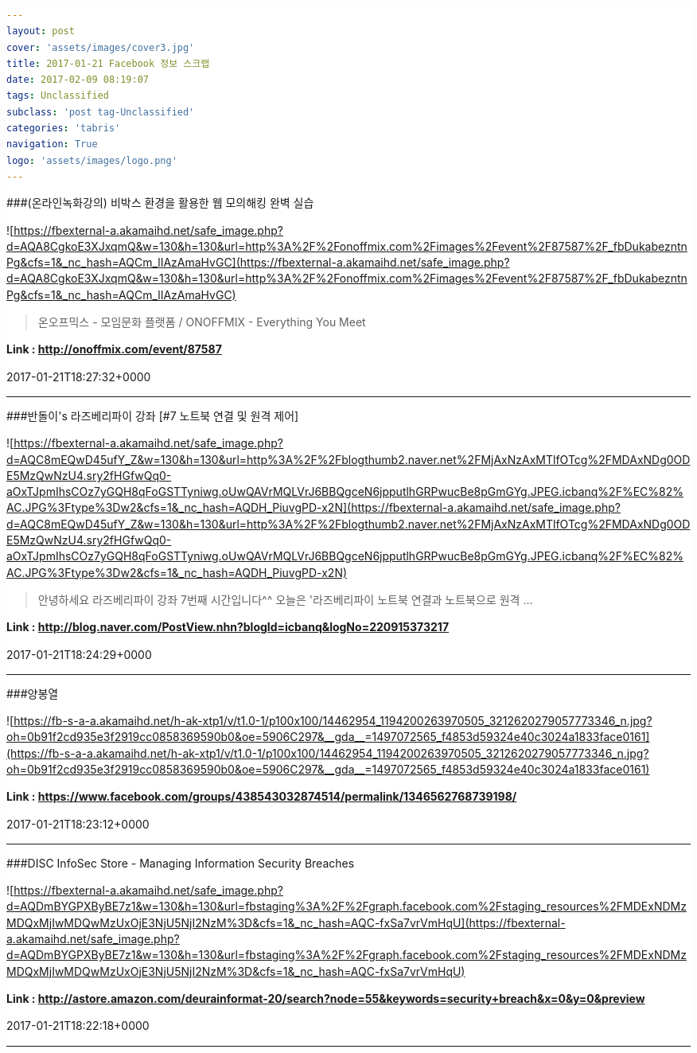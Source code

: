 ```yaml
---
layout: post
cover: 'assets/images/cover3.jpg'
title: 2017-01-21 Facebook 정보 스크랩
date: 2017-02-09 08:19:07
tags: Unclassified
subclass: 'post tag-Unclassified'
categories: 'tabris'
navigation: True
logo: 'assets/images/logo.png'
---
```


###(온라인녹화강의) 비박스 환경을 활용한 웹 모의해킹 완벽 실습

![https://fbexternal-a.akamaihd.net/safe_image.php?d=AQA8CgkoE3XJxqmQ&w=130&h=130&url=http%3A%2F%2Fonoffmix.com%2Fimages%2Fevent%2F87587%2F_fbDukabezntnPg&cfs=1&_nc_hash=AQCm_lIAzAmaHvGC](https://fbexternal-a.akamaihd.net/safe_image.php?d=AQA8CgkoE3XJxqmQ&w=130&h=130&url=http%3A%2F%2Fonoffmix.com%2Fimages%2Fevent%2F87587%2F_fbDukabezntnPg&cfs=1&_nc_hash=AQCm_lIAzAmaHvGC)

>온오프믹스 - 모임문화 플랫폼 / ONOFFMIX - Everything You Meet

**Link : <http://onoffmix.com/event/87587>**

2017-01-21T18:27:32+0000

---

###반돌이's 라즈베리파이 강좌 [#7 노트북 연결 및 원격 제어]

![https://fbexternal-a.akamaihd.net/safe_image.php?d=AQC8mEQwD45ufY_Z&w=130&h=130&url=http%3A%2F%2Fblogthumb2.naver.net%2FMjAxNzAxMTlfOTcg%2FMDAxNDg0ODE5MzQwNzU4.sry2fHGfwQq0-aOxTJpmIhsCOz7yGQH8qFoGSTTyniwg.oUwQAVrMQLVrJ6BBQgceN6jpputlhGRPwucBe8pGmGYg.JPEG.icbanq%2F%EC%82%AC.JPG%3Ftype%3Dw2&cfs=1&_nc_hash=AQDH_PiuvgPD-x2N](https://fbexternal-a.akamaihd.net/safe_image.php?d=AQC8mEQwD45ufY_Z&w=130&h=130&url=http%3A%2F%2Fblogthumb2.naver.net%2FMjAxNzAxMTlfOTcg%2FMDAxNDg0ODE5MzQwNzU4.sry2fHGfwQq0-aOxTJpmIhsCOz7yGQH8qFoGSTTyniwg.oUwQAVrMQLVrJ6BBQgceN6jpputlhGRPwucBe8pGmGYg.JPEG.icbanq%2F%EC%82%AC.JPG%3Ftype%3Dw2&cfs=1&_nc_hash=AQDH_PiuvgPD-x2N)

>안녕하세요 라즈베리파이 강좌 7번째 시간입니다^^ 오늘은 '라즈베리파이 노트북 연결과 노트북으로 원격 ...

**Link : <http://blog.naver.com/PostView.nhn?blogId=icbanq&logNo=220915373217>**

2017-01-21T18:24:29+0000

---

###양봉열

![https://fb-s-a-a.akamaihd.net/h-ak-xtp1/v/t1.0-1/p100x100/14462954_1194200263970505_3212620279057773346_n.jpg?oh=0b91f2cd935e3f2919cc0858369590b0&oe=5906C297&__gda__=1497072565_f4853d59324e40c3024a1833face0161](https://fb-s-a-a.akamaihd.net/h-ak-xtp1/v/t1.0-1/p100x100/14462954_1194200263970505_3212620279057773346_n.jpg?oh=0b91f2cd935e3f2919cc0858369590b0&oe=5906C297&__gda__=1497072565_f4853d59324e40c3024a1833face0161)

**Link : <https://www.facebook.com/groups/438543032874514/permalink/1346562768739198/>**

2017-01-21T18:23:12+0000

---

###DISC InfoSec Store - Managing Information Security Breaches

![https://fbexternal-a.akamaihd.net/safe_image.php?d=AQDmBYGPXByBE7z1&w=130&h=130&url=fbstaging%3A%2F%2Fgraph.facebook.com%2Fstaging_resources%2FMDExNDMzMDQxMjIwMDQwMzUxOjE3NjU5NjI2NzM%3D&cfs=1&_nc_hash=AQC-fxSa7vrVmHqU](https://fbexternal-a.akamaihd.net/safe_image.php?d=AQDmBYGPXByBE7z1&w=130&h=130&url=fbstaging%3A%2F%2Fgraph.facebook.com%2Fstaging_resources%2FMDExNDMzMDQxMjIwMDQwMzUxOjE3NjU5NjI2NzM%3D&cfs=1&_nc_hash=AQC-fxSa7vrVmHqU)

**Link : <http://astore.amazon.com/deurainformat-20/search?node=55&keywords=security+breach&x=0&y=0&preview>**

2017-01-21T18:22:18+0000

---
